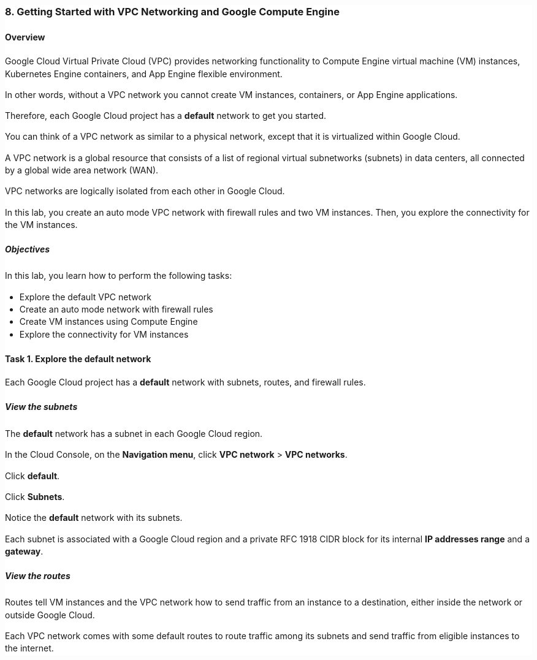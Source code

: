 ### 8. Getting Started with VPC Networking and Google Compute Engine

#### Overview

Google Cloud Virtual Private Cloud (VPC) provides networking functionality to Compute Engine virtual machine (VM) instances, Kubernetes Engine containers, and App Engine flexible environment. 

In other words, without a VPC network you cannot create VM instances, containers, or App Engine applications. 

Therefore, each Google Cloud project has a **default** network to get you started.

You can think of a VPC network as similar to a physical network, except that it is virtualized within Google Cloud. 

A VPC network is a global resource that consists of a list of regional virtual subnetworks (subnets) in data centers, all connected by a global wide area network (WAN). 

VPC networks are logically isolated from each other in Google Cloud.

In this lab, you create an auto mode VPC network with firewall rules and two VM instances. Then, you explore the connectivity for the VM instances.

##### Objectives

In this lab, you learn how to perform the following tasks:

- Explore the default VPC network
- Create an auto mode network with firewall rules
- Create VM instances using Compute Engine
- Explore the connectivity for VM instances

#### Task 1. Explore the default network

Each Google Cloud project has a **default** network with subnets, routes, and firewall rules.

##### View the subnets

The **default** network has a subnet in each Google Cloud region.

In the Cloud Console, on the **Navigation menu**, click **VPC network** > **VPC networks**.

Click **default**.

Click **Subnets**.

Notice the **default** network with its subnets.

Each subnet is associated with a Google Cloud region and a private RFC 1918 CIDR block for its internal **IP addresses range** and a **gateway**.

##### View the routes

Routes tell VM instances and the VPC network how to send traffic from an instance to a destination, either inside the network or outside Google Cloud. 

Each VPC network comes with some default routes to route traffic among its subnets and send traffic from eligible instances to the internet.
